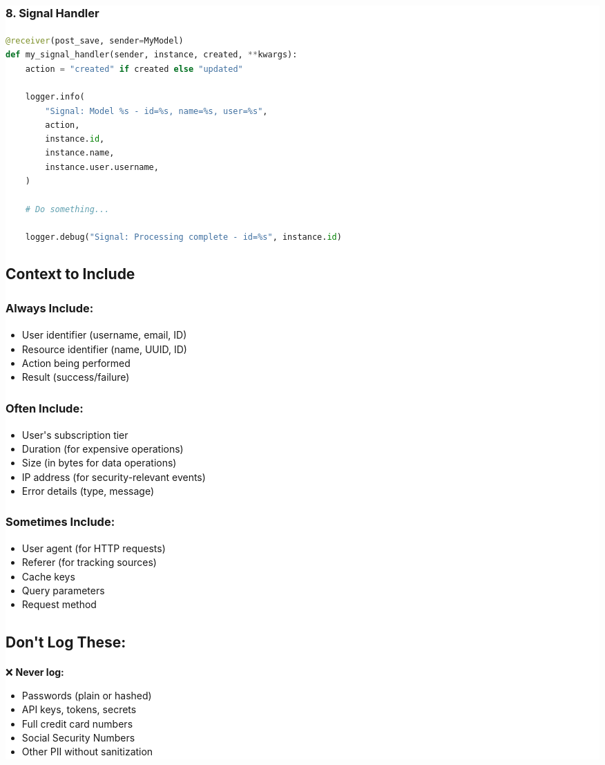 ### 8. Signal Handler
```python
@receiver(post_save, sender=MyModel)
def my_signal_handler(sender, instance, created, **kwargs):
    action = "created" if created else "updated"

    logger.info(
        "Signal: Model %s - id=%s, name=%s, user=%s",
        action,
        instance.id,
        instance.name,
        instance.user.username,
    )

    # Do something...

    logger.debug("Signal: Processing complete - id=%s", instance.id)
```

## Context to Include

### Always Include:
- User identifier (username, email, ID)
- Resource identifier (name, UUID, ID)
- Action being performed
- Result (success/failure)

### Often Include:
- User's subscription tier
- Duration (for expensive operations)
- Size (in bytes for data operations)
- IP address (for security-relevant events)
- Error details (type, message)

### Sometimes Include:
- User agent (for HTTP requests)
- Referer (for tracking sources)
- Cache keys
- Query parameters
- Request method

## Don't Log These:

❌ **Never log:**
- Passwords (plain or hashed)
- API keys, tokens, secrets
- Full credit card numbers
- Social Security Numbers
- Other PII without sanitization
